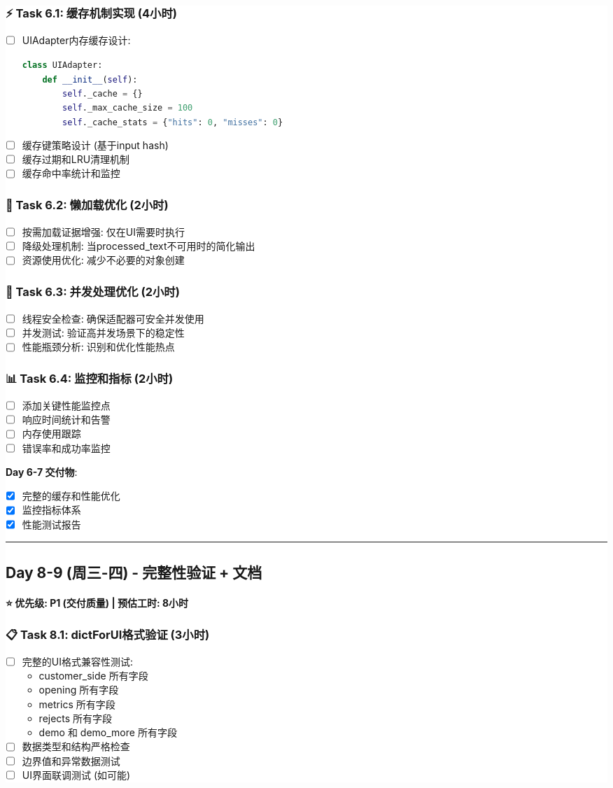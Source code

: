 ### ⚡ Task 6.1: 缓存机制实现 (4小时)
- [ ] UIAdapter内存缓存设计:
  ```python
  class UIAdapter:
      def __init__(self):
          self._cache = {}
          self._max_cache_size = 100
          self._cache_stats = {"hits": 0, "misses": 0}
  ```
- [ ] 缓存键策略设计 (基于input hash)
- [ ] 缓存过期和LRU清理机制
- [ ] 缓存命中率统计和监控

### 🚀 Task 6.2: 懒加载优化 (2小时)
- [ ] 按需加载证据增强: 仅在UI需要时执行
- [ ] 降级处理机制: 当processed_text不可用时的简化输出
- [ ] 资源使用优化: 减少不必要的对象创建

### 🔄 Task 6.3: 并发处理优化 (2小时)
- [ ] 线程安全检查: 确保适配器可安全并发使用
- [ ] 并发测试: 验证高并发场景下的稳定性
- [ ] 性能瓶颈分析: 识别和优化性能热点

### 📊 Task 6.4: 监控和指标 (2小时)
- [ ] 添加关键性能监控点
- [ ] 响应时间统计和告警
- [ ] 内存使用跟踪
- [ ] 错误率和成功率监控

**Day 6-7 交付物**:
- [x] 完整的缓存和性能优化
- [x] 监控指标体系
- [x] 性能测试报告

---

## Day 8-9 (周三-四) - 完整性验证 + 文档
**⭐ 优先级: P1 (交付质量) | 预估工时: 8小时**

### 📋 Task 8.1: dictForUI格式验证 (3小时)
- [ ] 完整的UI格式兼容性测试:
  - customer_side 所有字段
  - opening 所有字段  
  - metrics 所有字段
  - rejects 所有字段
  - demo 和 demo_more 所有字段
- [ ] 数据类型和结构严格检查
- [ ] 边界值和异常数据测试
- [ ] UI界面联调测试 (如可能)
